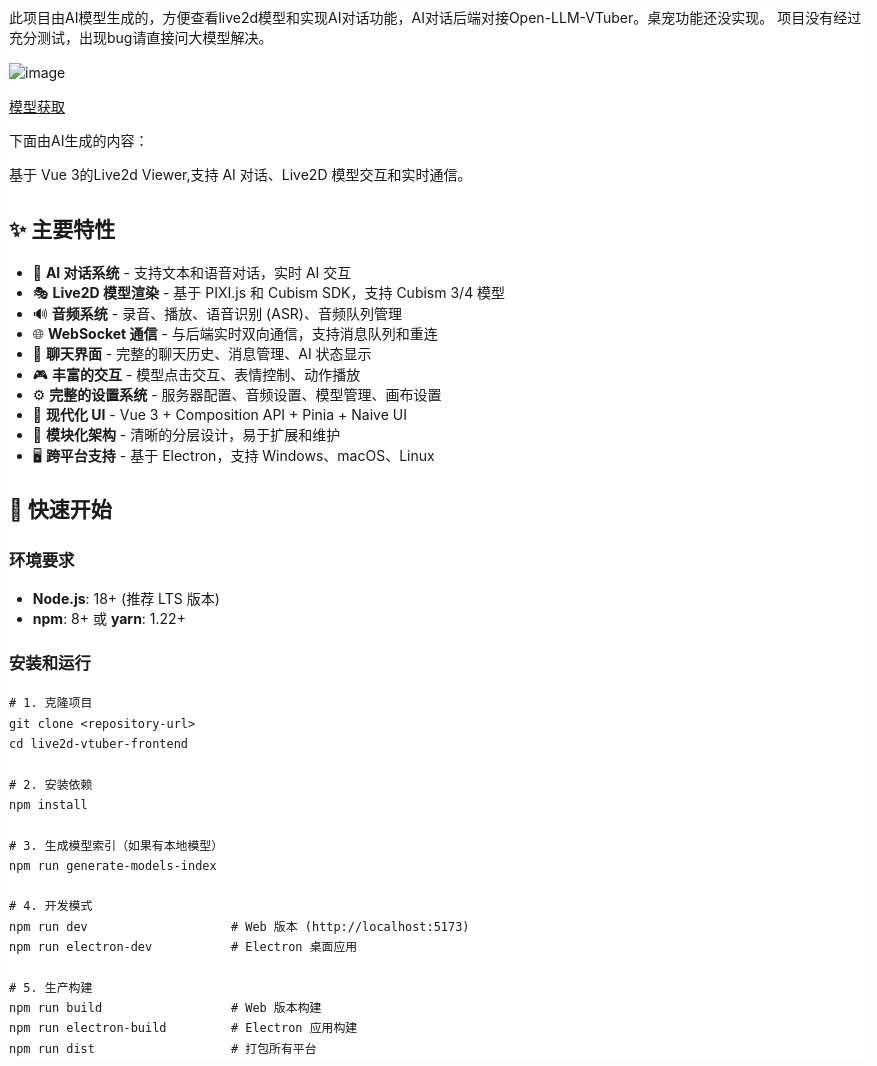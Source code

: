 此项目由AI模型生成的，方便查看live2d模型和实现AI对话功能，AI对话后端对接Open-LLM-VTuber。桌宠功能还没实现。
项目没有经过充分测试，出现bug请直接问大模型解决。

![image](image.png)

[模型获取](https://github.com/Eikanya/Live2d-model)

下面由AI生成的内容：

基于 Vue 3的Live2d Viewer,支持 AI 对话、Live2D 模型交互和实时通信。

## ✨ 主要特性

- 🤖 **AI 对话系统** - 支持文本和语音对话，实时 AI 交互
- 🎭 **Live2D 模型渲染** - 基于 PIXI.js 和 Cubism SDK，支持 Cubism 3/4 模型
- 🔊 **音频系统** - 录音、播放、语音识别 (ASR)、音频队列管理
- 🌐 **WebSocket 通信** - 与后端实时双向通信，支持消息队列和重连
- 💬 **聊天界面** - 完整的聊天历史、消息管理、AI 状态显示
- 🎮 **丰富的交互** - 模型点击交互、表情控制、动作播放
- ⚙️ **完整的设置系统** - 服务器配置、音频设置、模型管理、画布设置
- 🎨 **现代化 UI** - Vue 3 + Composition API + Pinia + Naive UI
- 🔧 **模块化架构** - 清晰的分层设计，易于扩展和维护
- 🖥️ **跨平台支持** - 基于 Electron，支持 Windows、macOS、Linux

## 🚀 快速开始

### 环境要求

- **Node.js**: 18+ (推荐 LTS 版本)
- **npm**: 8+ 或 **yarn**: 1.22+


### 安装和运行


```
# 1. 克隆项目
git clone <repository-url>
cd live2d-vtuber-frontend

# 2. 安装依赖
npm install

# 3. 生成模型索引（如果有本地模型）
npm run generate-models-index

# 4. 开发模式
npm run dev                    # Web 版本 (http://localhost:5173)
npm run electron-dev           # Electron 桌面应用

# 5. 生产构建
npm run build                  # Web 版本构建
npm run electron-build         # Electron 应用构建
npm run dist                   # 打包所有平台
```

